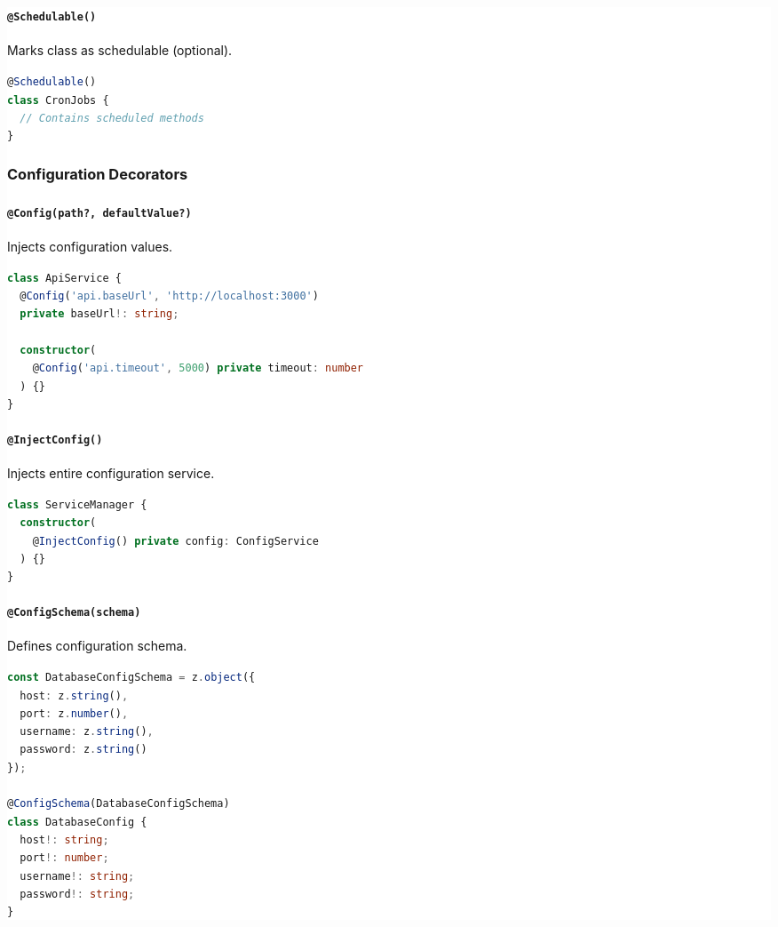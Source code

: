 #### `@Schedulable()`

Marks class as schedulable (optional).

```typescript
@Schedulable()
class CronJobs {
  // Contains scheduled methods
}
```

### Configuration Decorators

#### `@Config(path?, defaultValue?)`

Injects configuration values.

```typescript
class ApiService {
  @Config('api.baseUrl', 'http://localhost:3000')
  private baseUrl!: string;

  constructor(
    @Config('api.timeout', 5000) private timeout: number
  ) {}
}
```

#### `@InjectConfig()`

Injects entire configuration service.

```typescript
class ServiceManager {
  constructor(
    @InjectConfig() private config: ConfigService
  ) {}
}
```

#### `@ConfigSchema(schema)`

Defines configuration schema.

```typescript
const DatabaseConfigSchema = z.object({
  host: z.string(),
  port: z.number(),
  username: z.string(),
  password: z.string()
});

@ConfigSchema(DatabaseConfigSchema)
class DatabaseConfig {
  host!: string;
  port!: number;
  username!: string;
  password!: string;
}
```
